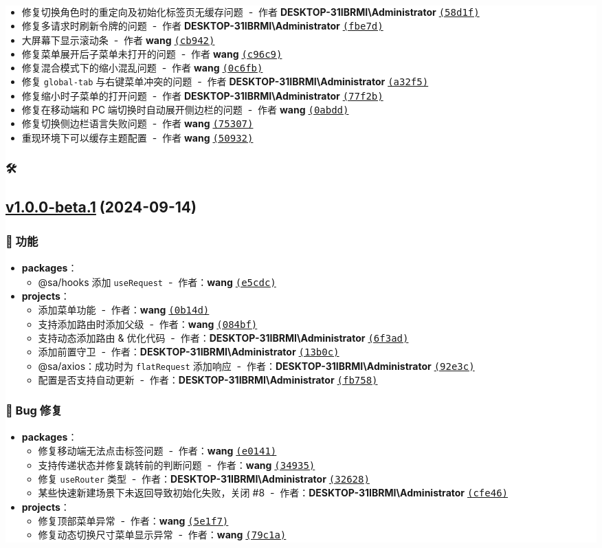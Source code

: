   - 修复切换角色时的重定向及初始化标签页无缓存问题 &nbsp;-&nbsp; 作者 **DESKTOP-31IBRMI\Administrator** [<samp>(58d1f)</samp>](https://github.com/mufeng889/react-soybean-admin/commit/58d1feb)
  - 修复多请求时刷新令牌的问题 &nbsp;-&nbsp; 作者 **DESKTOP-31IBRMI\Administrator** [<samp>(fbe7d)</samp>](https://github.com/mufeng889/react-soybean-admin/commit/fbe7ddb)
  - 大屏幕下显示滚动条 &nbsp;-&nbsp; 作者 **wang** [<samp>(cb942)</samp>](https://github.com/mufeng889/react-soybean-admin/commit/cb94245)
  - 修复菜单展开后子菜单未打开的问题 &nbsp;-&nbsp; 作者 **wang** [<samp>(c96c9)</samp>](https://github.com/mufeng889/react-soybean-admin/commit/c96c964)
  - 修复混合模式下的缩小混乱问题 &nbsp;-&nbsp; 作者 **wang** [<samp>(0c6fb)</samp>](https://github.com/mufeng889/react-soybean-admin/commit/0c6fba6)
  - 修复 `global-tab` 与右键菜单冲突的问题 &nbsp;-&nbsp; 作者 **DESKTOP-31IBRMI\Administrator** [<samp>(a32f5)</samp>](https://github.com/mufeng889/react-soybean-admin/commit/a32f507)
  - 修复缩小时子菜单的打开问题 &nbsp;-&nbsp; 作者 **DESKTOP-31IBRMI\Administrator** [<samp>(77f2b)</samp>](https://github.com/mufeng889/react-soybean-admin/commit/77f2b6a)
  - 修复在移动端和 PC 端切换时自动展开侧边栏的问题 &nbsp;-&nbsp; 作者 **wang** [<samp>(0abdd)</samp>](https://github.com/mufeng889/react-soybean-admin/commit/0abdd0c)
  - 修复切换侧边栏语言失败问题 &nbsp;-&nbsp; 作者 **wang** [<samp>(75307)</samp>](https://github.com/mufeng889/react-soybean-admin/commit/753079f)
  - 重现环境下可以缓存主题配置 &nbsp;-&nbsp; 作者 **wang** [<samp>(50932)</samp>](https://github.com/mufeng889/react-soybean-admin/commit/50932b7)

### 🛠


## [v1.0.0-beta.1](https://github.com/mufeng889/react-soybean-admin/compare/v0.3.2...v1.0.0-beta.1) (2024-09-14)

### 🚀 功能

- **packages**：
  - @sa/hooks 添加 `useRequest` &nbsp;-&nbsp; 作者：**wang** [<samp>(e5cdc)</samp>](https://github.com/mufeng889/react-soybean-admin/commit/e5cdcc9)
- **projects**：
  - 添加菜单功能 &nbsp;-&nbsp; 作者：**wang** [<samp>(0b14d)</samp>](https://github.com/mufeng889/react-soybean-admin/commit/0b14deb)
  - 支持添加路由时添加父级 &nbsp;-&nbsp; 作者：**wang** [<samp>(084bf)</samp>](https://github.com/mufeng889/react-soybean-admin/commit/084bf89)
  - 支持动态添加路由 & 优化代码 &nbsp;-&nbsp; 作者：**DESKTOP-31IBRMI\Administrator** [<samp>(6f3ad)</samp>](https://github.com/mufeng889/react-soybean-admin/commit/6f3adca)
  - 添加前置守卫 &nbsp;-&nbsp; 作者：**DESKTOP-31IBRMI\Administrator** [<samp>(13b0c)</samp>](https://github.com/mufeng889/react-soybean-admin/commit/13b0cab)
  - @sa/axios：成功时为 `flatRequest` 添加响应 &nbsp;-&nbsp; 作者：**DESKTOP-31IBRMI\Administrator** [<samp>(92e3c)</samp>](https://github.com/mufeng889/react-soybean-admin/commit/92e3cec)
  - 配置是否支持自动更新 &nbsp;-&nbsp; 作者：**DESKTOP-31IBRMI\Administrator** [<samp>(fb758)</samp>](https://github.com/mufeng889/react-soybean-admin/commit/fb7583a)

### 🐞 Bug 修复

- **packages**：
  - 修复移动端无法点击标签问题 &nbsp;-&nbsp; 作者：**wang** [<samp>(e0141)</samp>](https://github.com/mufeng889/react-soybean-admin/commit/e01410a)
  - 支持传递状态并修复跳转前的判断问题 &nbsp;-&nbsp; 作者：**wang** [<samp>(34935)</samp>](https://github.com/mufeng889/react-soybean-admin/commit/3493583)
  - 修复 `useRouter` 类型 &nbsp;-&nbsp; 作者：**DESKTOP-31IBRMI\Administrator** [<samp>(32628)</samp>](https://github.com/mufeng889/react-soybean-admin/commit/32628df)
  - 某些快速新建场景下未返回导致初始化失败，关闭 #8 &nbsp;-&nbsp; 作者：**DESKTOP-31IBRMI\Administrator** [<samp>(cfe46)</samp>](https://github.com/mufeng889/react-soybean-admin/commit/cfe46ea)
- **projects**：
  - 修复顶部菜单异常 &nbsp;-&nbsp; 作者：**wang** [<samp>(5e1f7)</samp>](https://github.com/mufeng889/react-soybean-admin/commit/5e1f789)
  - 修复动态切换尺寸菜单显示异常 &nbsp;-&nbsp; 作者：**wang** [<samp>(79c1a)</samp>](https://github.com/mufeng889/react-soybean-admin/commit/79c1ae1)
